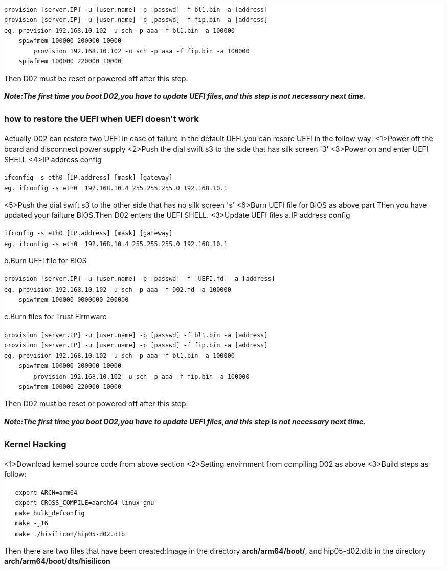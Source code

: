 	provision [server.IP] -u [user.name] -p [passwd] -f bl1.bin -a [address]
	provision [server.IP] -u [user.name] -p [passwd] -f fip.bin -a [address]
	eg. provision 192.168.10.102 -u sch -p aaa -f bl1.bin -a 100000
	    spiwfmem 100000 200000 10000
            provision 192.168.10.102 -u sch -p aaa -f fip.bin -a 100000
	    spiwfmem 100000 220000 10000

Then D02 must be reset or powered off after this step.

***Note:The first time you boot D02,you have to update UEFI files,and this step is not necessary next time.***

### how to restore the UEFI when UEFI doesn't work
Actually D02 can restore two UEFI in case of failure in the default UEFI.you can resore UEFI in the follow way:
<1>Power off the board and disconnect power supply
<2>Push the dial swift s3 to the side that has silk screen '3'
<3>Power on and enter UEFI SHELL
<4>IP address config

	ifconfig -s eth0 [IP.address] [mask] [gateway]
  	eg. ifconfig -s eth0  192.168.10.4 255.255.255.0 192.168.10.1

<5>Push the dial swift s3 to the other side that has no silk screen 's'
<6>Burn UEFI file for BIOS as above part
Then you have updated your failture BIOS.Then D02 enters the UEFI SHELL.
<3>Update UEFI files
a.IP address config

	ifconfig -s eth0 [IP.address] [mask] [gateway]
  	eg. ifconfig -s eth0  192.168.10.4 255.255.255.0 192.168.10.1

b.Burn UEFI file for BIOS

	provision [server.IP] -u [user.name] -p [passwd] -f [UEFI.fd] -a [address]
	eg. provision 192.168.10.102 -u sch -p aaa -f D02.fd -a 100000
 	    spiwfmem 100000 0000000 200000

c.Burn files for Trust Firmware 

	provision [server.IP] -u [user.name] -p [passwd] -f bl1.bin -a [address]
	provision [server.IP] -u [user.name] -p [passwd] -f fip.bin -a [address]
	eg. provision 192.168.10.102 -u sch -p aaa -f bl1.bin -a 100000
	    spiwfmem 100000 200000 10000
            provision 192.168.10.102 -u sch -p aaa -f fip.bin -a 100000
	    spiwfmem 100000 220000 10000

Then D02 must be reset or powered off after this step.

***Note:The first time you boot D02,you have to update UEFI files,and this step is not necessary next time.***

### Kernel Hacking

<1>Download kernel source code from above section
<2>Setting envirnment from compiling D02 as above
<3>Build steps as follow:
```
   export ARCH=arm64
   export CROSS_COMPILE=aarch64-linux-gnu-
   make hulk_defconfig
   make -j16
   make ./hisilicon/hip05-d02.dtb
```
Then there are two files that have been created:Image in the directory **arch/arm64/boot/**, and hip05-d02.dtb in the directory **arch/arm64/boot/dts/hisilicon**
